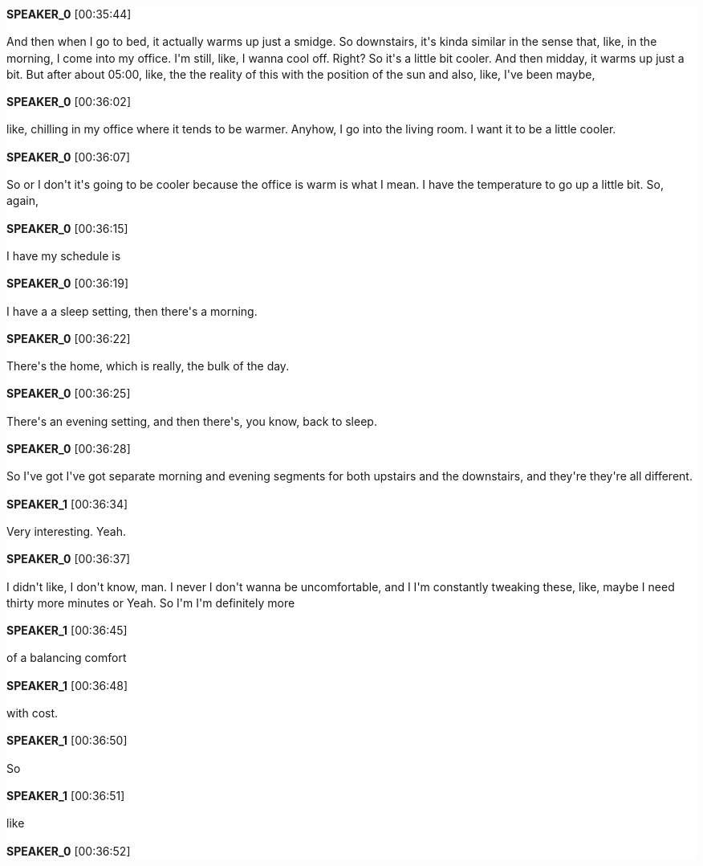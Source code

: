 **SPEAKER_0** [00:35:44]

And then when I go to bed, it actually warms up just a smidge. So downstairs, it's kinda similar in the sense that, like, in the morning, I come into my office. I'm still, like, I wanna cool off. Right? So it's a little bit cooler. And then midday, it warms up just a bit. But after about 05:00, like, the the reality of this with the position of the sun and also, like, I've been maybe,

**SPEAKER_0** [00:36:02]

like, chilling in my office where it tends to be warmer. Anyhow, I go into the living room. I want it to be a little cooler.

**SPEAKER_0** [00:36:07]

So or I don't it's going to be cooler because the office is warm is what I mean. I have the temperature to go up a little bit. So, again,

**SPEAKER_0** [00:36:15]

I have my schedule is

**SPEAKER_0** [00:36:19]

I have a a sleep setting, then there's a morning.

**SPEAKER_0** [00:36:22]

There's the home, which is really, the bulk of the day.

**SPEAKER_0** [00:36:25]

There's an evening setting, and then there's, you know, back to sleep.

**SPEAKER_0** [00:36:28]

So I've got I've got separate morning and evening segments for both upstairs and the downstairs, and they're they're all different.

**SPEAKER_1** [00:36:34]

Very interesting. Yeah.

**SPEAKER_0** [00:36:37]

I didn't like, I don't know, man. I never I don't wanna be uncomfortable, and I I'm constantly tweaking these, like, maybe I need thirty more minutes or Yeah. So I'm I'm definitely more

**SPEAKER_1** [00:36:45]

of a balancing comfort

**SPEAKER_1** [00:36:48]

with cost.

**SPEAKER_1** [00:36:50]

So

**SPEAKER_1** [00:36:51]

like

**SPEAKER_0** [00:36:52]
